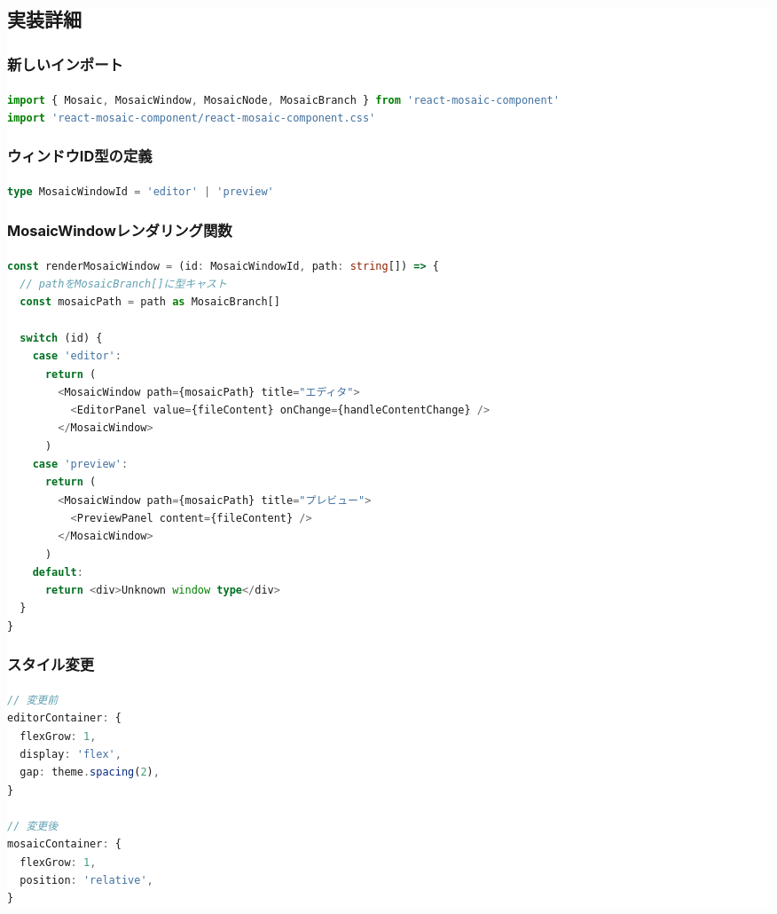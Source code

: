 ## 実装詳細

### 新しいインポート
```typescript
import { Mosaic, MosaicWindow, MosaicNode, MosaicBranch } from 'react-mosaic-component'
import 'react-mosaic-component/react-mosaic-component.css'
```

### ウィンドウID型の定義
```typescript
type MosaicWindowId = 'editor' | 'preview'
```

### MosaicWindowレンダリング関数
```typescript
const renderMosaicWindow = (id: MosaicWindowId, path: string[]) => {
  // pathをMosaicBranch[]に型キャスト
  const mosaicPath = path as MosaicBranch[]
  
  switch (id) {
    case 'editor':
      return (
        <MosaicWindow path={mosaicPath} title="エディタ">
          <EditorPanel value={fileContent} onChange={handleContentChange} />
        </MosaicWindow>
      )
    case 'preview':
      return (
        <MosaicWindow path={mosaicPath} title="プレビュー">
          <PreviewPanel content={fileContent} />
        </MosaicWindow>
      )
    default:
      return <div>Unknown window type</div>
  }
}
```

### スタイル変更
```typescript
// 変更前
editorContainer: {
  flexGrow: 1,
  display: 'flex',
  gap: theme.spacing(2),
}

// 変更後
mosaicContainer: {
  flexGrow: 1,
  position: 'relative',
}
```
